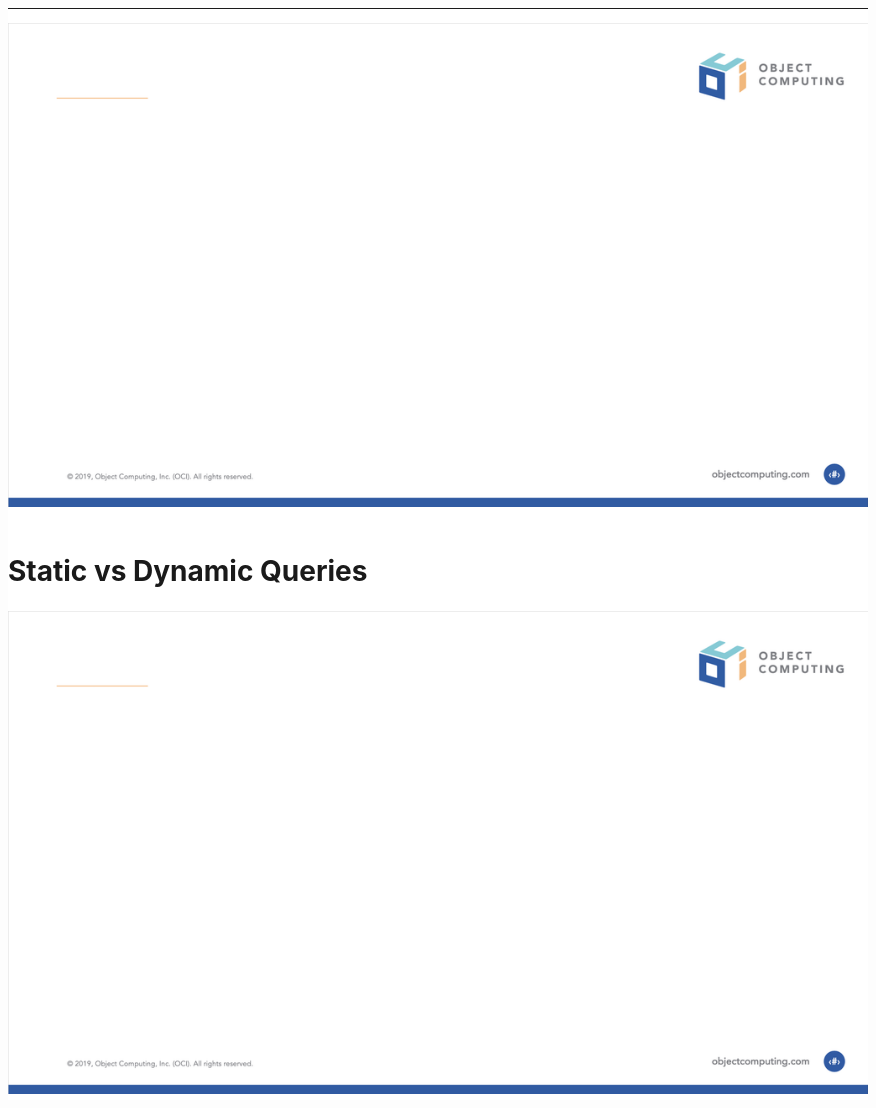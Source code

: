 ----

![original](images/oci-backgrounds/oci-white.png)

# Static vs Dynamic Queries


![original](images/oci-backgrounds/oci-white.png)
